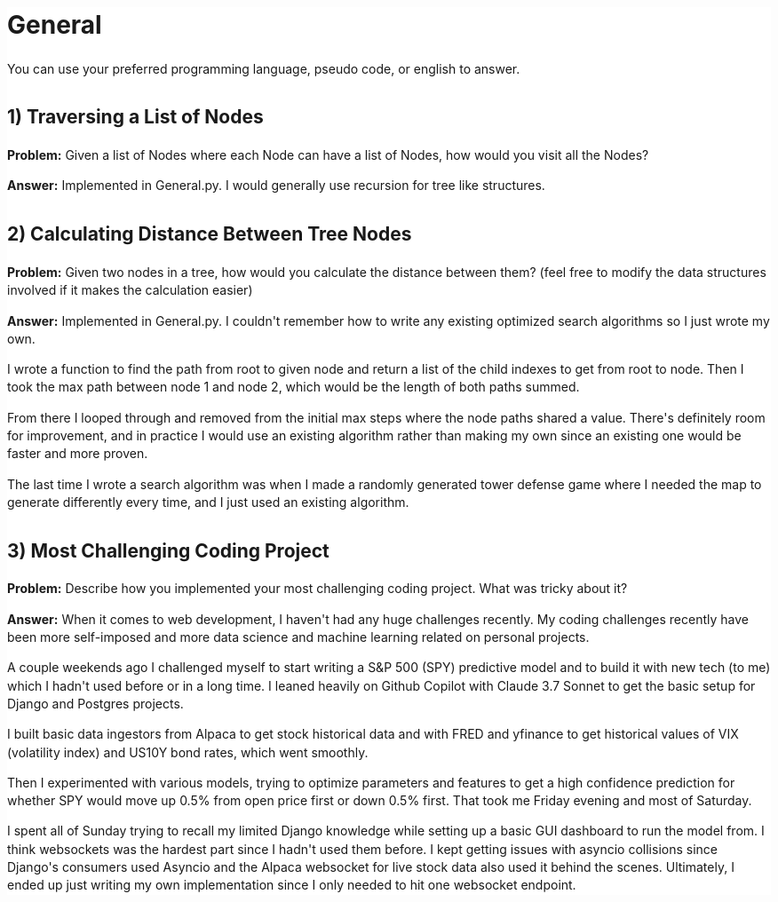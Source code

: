 # General

You can use your preferred programming language, pseudo code, or english to answer.

## 1) Traversing a List of Nodes

**Problem:** Given a list of Nodes where each Node can have a list of Nodes, how would you visit all the Nodes?

**Answer:** Implemented in General.py. I would generally use recursion for tree like structures.

## 2) Calculating Distance Between Tree Nodes

**Problem:** Given two nodes in a tree, how would you calculate the distance between them? (feel free to modify the data structures involved if it makes the calculation easier)

**Answer:** Implemented in General.py. I couldn't remember how to write any existing optimized search algorithms so I just wrote my own. 

I wrote a function to find the path from root to given node and return a list of the child indexes to get from root to node. Then I took the max path between node 1 and node 2, which would be the length of both paths summed.

From there I looped through and removed from the initial max steps where the node paths shared a value. There's definitely room for improvement, and in practice I would use an existing algorithm rather than making my own since an existing one would be faster and more proven. 

The last time I wrote a search algorithm was when I made a randomly generated tower defense game where I needed the map to generate differently every time, and I just used an existing algorithm.

## 3) Most Challenging Coding Project

**Problem:** Describe how you implemented your most challenging coding project. What was tricky about it?

**Answer:** When it comes to web development, I haven't had any huge challenges recently. My coding challenges recently have been more self-imposed and more data science and machine learning related on personal projects.

A couple weekends ago I challenged myself to start writing a S&P 500 (SPY) predictive model and to build it with new tech (to me) which I hadn't used before or in a long time. I leaned heavily on Github Copilot with Claude 3.7 Sonnet to get the basic setup for Django and Postgres projects.

I built basic data ingestors from Alpaca to get stock historical data and with FRED and yfinance to get historical values of VIX (volatility index) and US10Y bond rates, which went smoothly.

Then I experimented with various models, trying to optimize parameters and features to get a high confidence prediction for whether SPY would move up 0.5% from open price first or down 0.5% first. That took me Friday evening and most of Saturday.

I spent all of Sunday trying to recall my limited Django knowledge while setting up a basic GUI dashboard to run the model from. I think websockets was the hardest part since I hadn't used them before. I kept getting issues with asyncio collisions since Django's consumers used Asyncio and the Alpaca websocket for live stock data also used it behind the scenes. Ultimately, I ended up just writing my own implementation since I only needed to hit one websocket endpoint.
